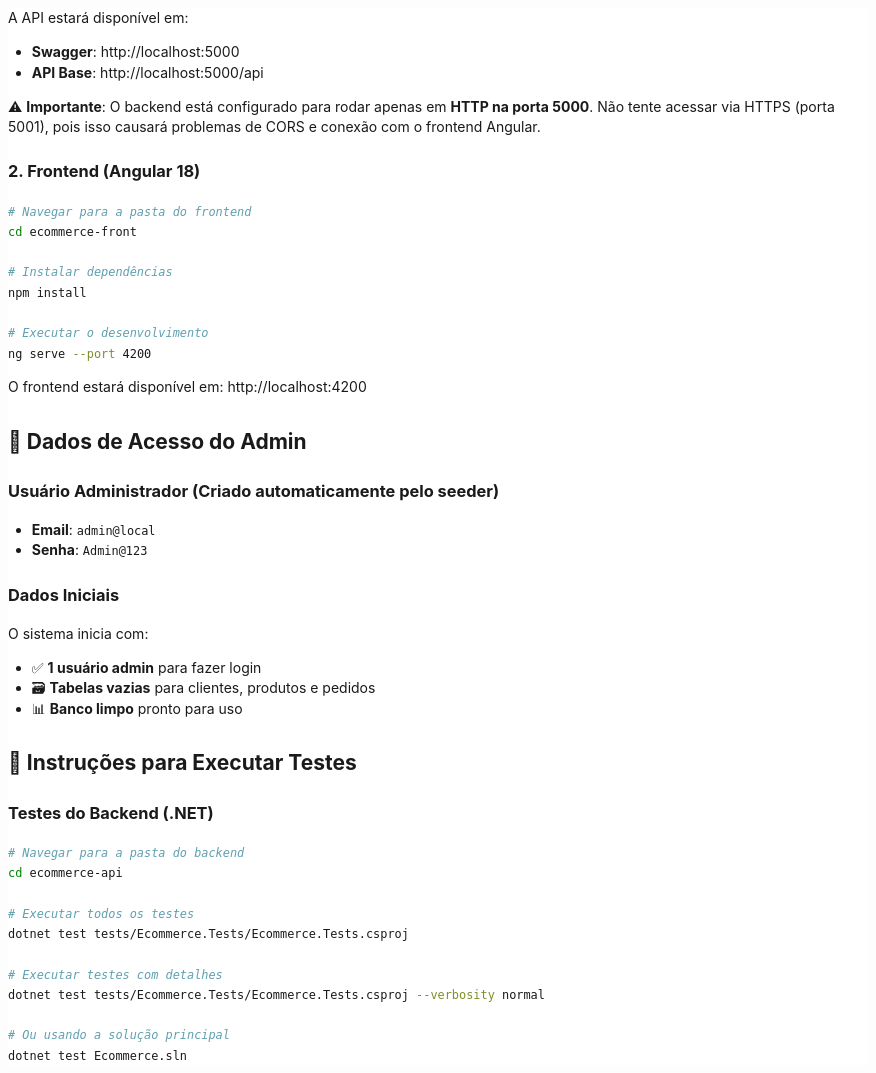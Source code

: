 A API estará disponível em:
- **Swagger**: http://localhost:5000
- **API Base**: http://localhost:5000/api

⚠️ **Importante**: O backend está configurado para rodar apenas em **HTTP na porta 5000**. Não tente acessar via HTTPS (porta 5001), pois isso causará problemas de CORS e conexão com o frontend Angular.

### 2. Frontend (Angular 18)

```bash
# Navegar para a pasta do frontend
cd ecommerce-front

# Instalar dependências
npm install

# Executar o desenvolvimento
ng serve --port 4200
```

O frontend estará disponível em: http://localhost:4200

## 🔐 Dados de Acesso do Admin

### Usuário Administrador (Criado automaticamente pelo seeder)
- **Email**: `admin@local`
- **Senha**: `Admin@123`

### Dados Iniciais
O sistema inicia com:
- ✅ **1 usuário admin** para fazer login
- 🗃️ **Tabelas vazias** para clientes, produtos e pedidos
- 📊 **Banco limpo** pronto para uso

## 🧪 Instruções para Executar Testes

### Testes do Backend (.NET)

```bash
# Navegar para a pasta do backend
cd ecommerce-api

# Executar todos os testes
dotnet test tests/Ecommerce.Tests/Ecommerce.Tests.csproj

# Executar testes com detalhes
dotnet test tests/Ecommerce.Tests/Ecommerce.Tests.csproj --verbosity normal

# Ou usando a solução principal
dotnet test Ecommerce.sln
```
